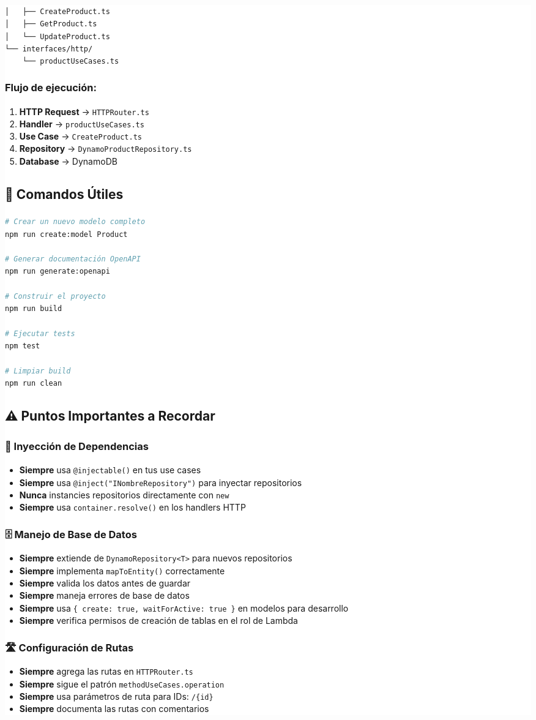 ```
│   ├── CreateProduct.ts
│   ├── GetProduct.ts
│   └── UpdateProduct.ts
└── interfaces/http/
    └── productUseCases.ts
```

### Flujo de ejecución:
1. **HTTP Request** → `HTTPRouter.ts`
2. **Handler** → `productUseCases.ts`
3. **Use Case** → `CreateProduct.ts`
4. **Repository** → `DynamoProductRepository.ts`
5. **Database** → DynamoDB

## 🚀 Comandos Útiles

```bash
# Crear un nuevo modelo completo
npm run create:model Product

# Generar documentación OpenAPI
npm run generate:openapi

# Construir el proyecto
npm run build

# Ejecutar tests
npm test

# Limpiar build
npm run clean
```

## ⚠️ Puntos Importantes a Recordar

### 🔑 Inyección de Dependencias
- **Siempre** usa `@injectable()` en tus use cases
- **Siempre** usa `@inject("INombreRepository")` para inyectar repositorios
- **Nunca** instancies repositorios directamente con `new`
- **Siempre** usa `container.resolve()` en los handlers HTTP

### 🗄️ Manejo de Base de Datos
- **Siempre** extiende de `DynamoRepository<T>` para nuevos repositorios
- **Siempre** implementa `mapToEntity()` correctamente
- **Siempre** valida los datos antes de guardar
- **Siempre** maneja errores de base de datos
- **Siempre** usa `{ create: true, waitForActive: true }` en modelos para desarrollo
- **Siempre** verifica permisos de creación de tablas en el rol de Lambda

### 🛣️ Configuración de Rutas
- **Siempre** agrega las rutas en `HTTPRouter.ts`
- **Siempre** sigue el patrón `methodUseCases.operation`
- **Siempre** usa parámetros de ruta para IDs: `/{id}`
- **Siempre** documenta las rutas con comentarios
